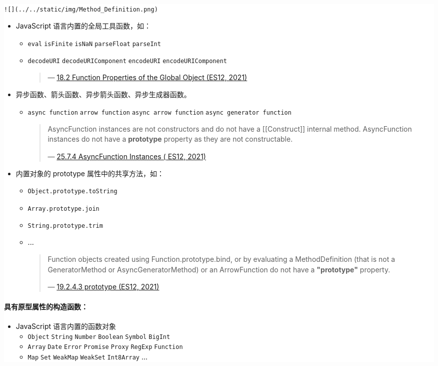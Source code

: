     ![](../../static/img/Method_Definition.png)


  - JavaScript 语言内置的全局工具函数，如：
    - `eval` `isFinite` `isNaN` `parseFloat` `parseInt`
    - `decodeURI` `decodeURIComponent` `encodeURI` `encodeURIComponent`
     
      > — [18.2 Function Properties of the Global Object (ES12, 2021)](https://tc39.es/ecma262/#sec-function-properties-of-the-global-object)

  - 异步函数、箭头函数、异步箭头函数、异步生成器函数。
    - `async function` `arrow function` `async arrow function` `async generator function`

      > AsyncFunction instances are not constructors and do not have a [[Construct]] internal method. AsyncFunction instances do not have a **prototype** property as they are not constructable. 
      >
      > — [25.7.4 AsyncFunction Instances ( ES12, 2021)](https://tc39.es/ecma262/#sec-async-function-instances)

  - 内置对象的 prototype 属性中的共享方法，如：
    - `Object.prototype.toString`
    - `Array.prototype.join`
    - `String.prototype.trim`
    - ...
    
      > Function objects created using Function.prototype.bind, or by evaluating a MethodDefinition (that is not a GeneratorMethod or AsyncGeneratorMethod) or an ArrowFunction do not have a **"prototype"** property.  
      >
      > — [19.2.4.3  prototype (ES12, 2021)](https://tc39.es/ecma262/#sec-function-instances-prototype)



#### 具有原型属性的构造函数：

- JavaScript 语言内置的函数对象
  - `Object` `String` `Number` `Boolean` `Symbol` `BigInt`
  - `Array` `Date` `Error` `Promise` `Proxy` `RegExp` `Function`
  - `Map` `Set` `WeakMap` `WeakSet` `Int8Array` ...
  